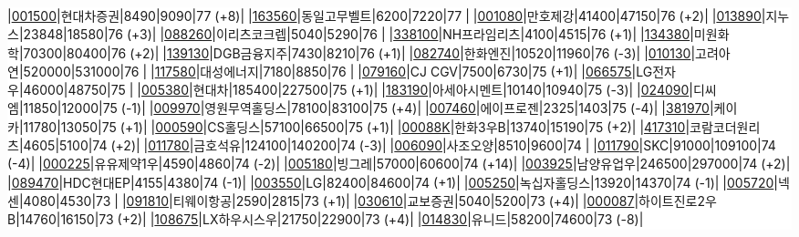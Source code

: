 |[001500](https://finance.daum.net/quotes/A001500)|현대차증권|8490|9090|77 (+8)|
|[163560](https://finance.daum.net/quotes/A163560)|동일고무벨트|6200|7220|77 |
|[001080](https://finance.daum.net/quotes/A001080)|만호제강|41400|47150|76 (+2)|
|[013890](https://finance.daum.net/quotes/A013890)|지누스|23848|18580|76 (+3)|
|[088260](https://finance.daum.net/quotes/A088260)|이리츠코크렙|5040|5290|76 |
|[338100](https://finance.daum.net/quotes/A338100)|NH프라임리츠|4100|4515|76 (+1)|
|[134380](https://finance.daum.net/quotes/A134380)|미원화학|70300|80400|76 (+2)|
|[139130](https://finance.daum.net/quotes/A139130)|DGB금융지주|7430|8210|76 (+1)|
|[082740](https://finance.daum.net/quotes/A082740)|한화엔진|10520|11960|76 (-3)|
|[010130](https://finance.daum.net/quotes/A010130)|고려아연|520000|531000|76 |
|[117580](https://finance.daum.net/quotes/A117580)|대성에너지|7180|8850|76 |
|[079160](https://finance.daum.net/quotes/A079160)|CJ CGV|7500|6730|75 (+1)|
|[066575](https://finance.daum.net/quotes/A066575)|LG전자우|46000|48750|75 |
|[005380](https://finance.daum.net/quotes/A005380)|현대차|185400|227500|75 (+1)|
|[183190](https://finance.daum.net/quotes/A183190)|아세아시멘트|10140|10940|75 (-3)|
|[024090](https://finance.daum.net/quotes/A024090)|디씨엠|11850|12000|75 (-1)|
|[009970](https://finance.daum.net/quotes/A009970)|영원무역홀딩스|78100|83100|75 (+4)|
|[007460](https://finance.daum.net/quotes/A007460)|에이프로젠|2325|1403|75 (-4)|
|[381970](https://finance.daum.net/quotes/A381970)|케이카|11780|13050|75 (+1)|
|[000590](https://finance.daum.net/quotes/A000590)|CS홀딩스|57100|66500|75 (+1)|
|[00088K](https://finance.daum.net/quotes/A00088K)|한화3우B|13740|15190|75 (+2)|
|[417310](https://finance.daum.net/quotes/A417310)|코람코더원리츠|4605|5100|74 (+2)|
|[011780](https://finance.daum.net/quotes/A011780)|금호석유|124100|140200|74 (-3)|
|[006090](https://finance.daum.net/quotes/A006090)|사조오양|8510|9600|74 |
|[011790](https://finance.daum.net/quotes/A011790)|SKC|91000|109100|74 (-4)|
|[000225](https://finance.daum.net/quotes/A000225)|유유제약1우|4590|4860|74 (-2)|
|[005180](https://finance.daum.net/quotes/A005180)|빙그레|57000|60600|74 (+14)|
|[003925](https://finance.daum.net/quotes/A003925)|남양유업우|246500|297000|74 (+2)|
|[089470](https://finance.daum.net/quotes/A089470)|HDC현대EP|4155|4380|74 (-1)|
|[003550](https://finance.daum.net/quotes/A003550)|LG|82400|84600|74 (+1)|
|[005250](https://finance.daum.net/quotes/A005250)|녹십자홀딩스|13920|14370|74 (-1)|
|[005720](https://finance.daum.net/quotes/A005720)|넥센|4080|4530|73 |
|[091810](https://finance.daum.net/quotes/A091810)|티웨이항공|2590|2815|73 (+1)|
|[030610](https://finance.daum.net/quotes/A030610)|교보증권|5040|5200|73 (+4)|
|[000087](https://finance.daum.net/quotes/A000087)|하이트진로2우B|14760|16150|73 (+2)|
|[108675](https://finance.daum.net/quotes/A108675)|LX하우시스우|21750|22900|73 (+4)|
|[014830](https://finance.daum.net/quotes/A014830)|유니드|58200|74600|73 (-8)|